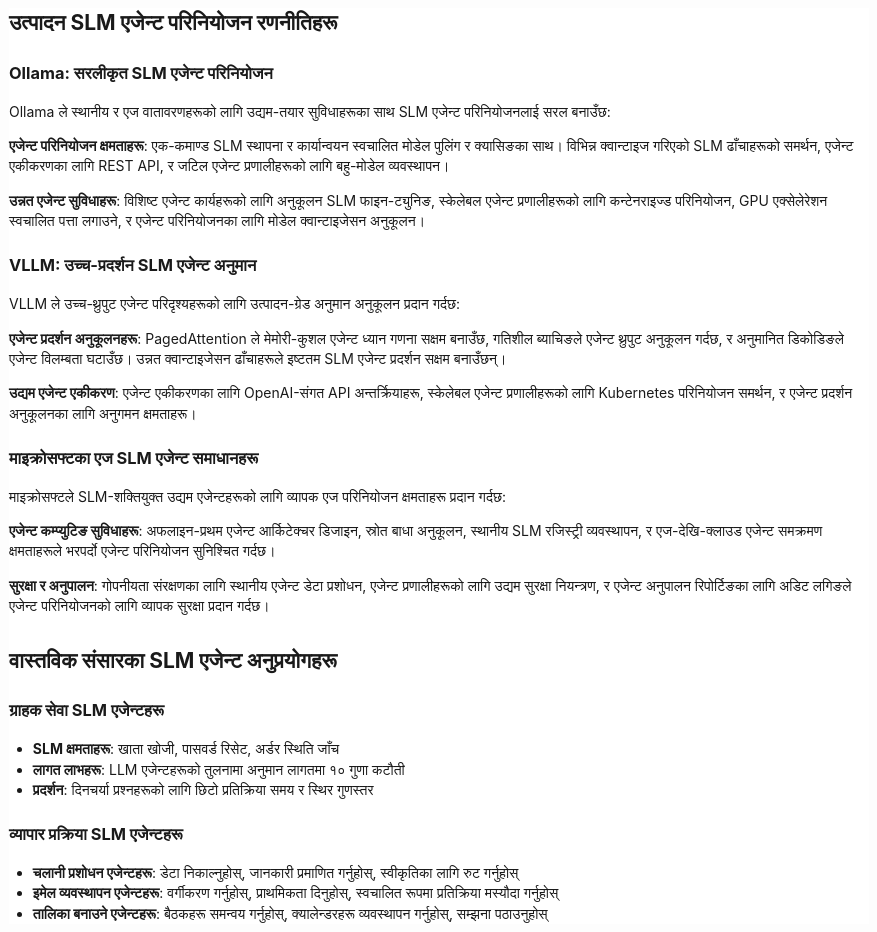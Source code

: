 ## उत्पादन SLM एजेन्ट परिनियोजन रणनीतिहरू

### Ollama: सरलीकृत SLM एजेन्ट परिनियोजन

Ollama ले स्थानीय र एज वातावरणहरूको लागि उद्यम-तयार सुविधाहरूका साथ SLM एजेन्ट परिनियोजनलाई सरल बनाउँछ:

**एजेन्ट परिनियोजन क्षमताहरू**: एक-कमाण्ड SLM स्थापना र कार्यान्वयन स्वचालित मोडेल पुलिंग र क्यासिङका साथ। विभिन्न क्वान्टाइज गरिएको SLM ढाँचाहरूको समर्थन, एजेन्ट एकीकरणका लागि REST API, र जटिल एजेन्ट प्रणालीहरूको लागि बहु-मोडेल व्यवस्थापन।

**उन्नत एजेन्ट सुविधाहरू**: विशिष्ट एजेन्ट कार्यहरूको लागि अनुकूलन SLM फाइन-ट्युनिङ, स्केलेबल एजेन्ट प्रणालीहरूको लागि कन्टेनराइज्ड परिनियोजन, GPU एक्सेलेरेशन स्वचालित पत्ता लगाउने, र एजेन्ट परिनियोजनका लागि मोडेल क्वान्टाइजेसन अनुकूलन।

### VLLM: उच्च-प्रदर्शन SLM एजेन्ट अनुमान

VLLM ले उच्च-थ्रुपुट एजेन्ट परिदृश्यहरूको लागि उत्पादन-ग्रेड अनुमान अनुकूलन प्रदान गर्दछ:

**एजेन्ट प्रदर्शन अनुकूलनहरू**: PagedAttention ले मेमोरी-कुशल एजेन्ट ध्यान गणना सक्षम बनाउँछ, गतिशील ब्याचिङले एजेन्ट थ्रुपुट अनुकूलन गर्दछ, र अनुमानित डिकोडिङले एजेन्ट विलम्बता घटाउँछ। उन्नत क्वान्टाइजेसन ढाँचाहरूले इष्टतम SLM एजेन्ट प्रदर्शन सक्षम बनाउँछन्।

**उद्यम एजेन्ट एकीकरण**: एजेन्ट एकीकरणका लागि OpenAI-संगत API अन्तर्क्रियाहरू, स्केलेबल एजेन्ट प्रणालीहरूको लागि Kubernetes परिनियोजन समर्थन, र एजेन्ट प्रदर्शन अनुकूलनका लागि अनुगमन क्षमताहरू।

### माइक्रोसफ्टका एज SLM एजेन्ट समाधानहरू

माइक्रोसफ्टले SLM-शक्तियुक्त उद्यम एजेन्टहरूको लागि व्यापक एज परिनियोजन क्षमताहरू प्रदान गर्दछ:

**एजेन्ट कम्प्युटिङ सुविधाहरू**: अफलाइन-प्रथम एजेन्ट आर्किटेक्चर डिजाइन, स्रोत बाधा अनुकूलन, स्थानीय SLM रजिस्ट्री व्यवस्थापन, र एज-देखि-क्लाउड एजेन्ट समक्रमण क्षमताहरूले भरपर्दो एजेन्ट परिनियोजन सुनिश्चित गर्दछ।

**सुरक्षा र अनुपालन**: गोपनीयता संरक्षणका लागि स्थानीय एजेन्ट डेटा प्रशोधन, एजेन्ट प्रणालीहरूको लागि उद्यम सुरक्षा नियन्त्रण, र एजेन्ट अनुपालन रिपोर्टिङका लागि अडिट लगिङले एजेन्ट परिनियोजनको लागि व्यापक सुरक्षा प्रदान गर्दछ।

## वास्तविक संसारका SLM एजेन्ट अनुप्रयोगहरू

### ग्राहक सेवा SLM एजेन्टहरू
- **SLM क्षमताहरू**: खाता खोजी, पासवर्ड रिसेट, अर्डर स्थिति जाँच
- **लागत लाभहरू**: LLM एजेन्टहरूको तुलनामा अनुमान लागतमा १० गुणा कटौती
- **प्रदर्शन**: दिनचर्या प्रश्नहरूको लागि छिटो प्रतिक्रिया समय र स्थिर गुणस्तर

### व्यापार प्रक्रिया SLM एजेन्टहरू
- **चलानी प्रशोधन एजेन्टहरू**: डेटा निकाल्नुहोस्, जानकारी प्रमाणित गर्नुहोस्, स्वीकृतिका लागि रुट गर्नुहोस्
- **इमेल व्यवस्थापन एजेन्टहरू**: वर्गीकरण गर्नुहोस्, प्राथमिकता दिनुहोस्, स्वचालित रूपमा प्रतिक्रिया मस्यौदा गर्नुहोस्
- **तालिका बनाउने एजेन्टहरू**: बैठकहरू समन्वय गर्नुहोस्, क्यालेन्डरहरू व्यवस्थापन गर्नुहोस्, सम्झना पठाउनुहोस्
